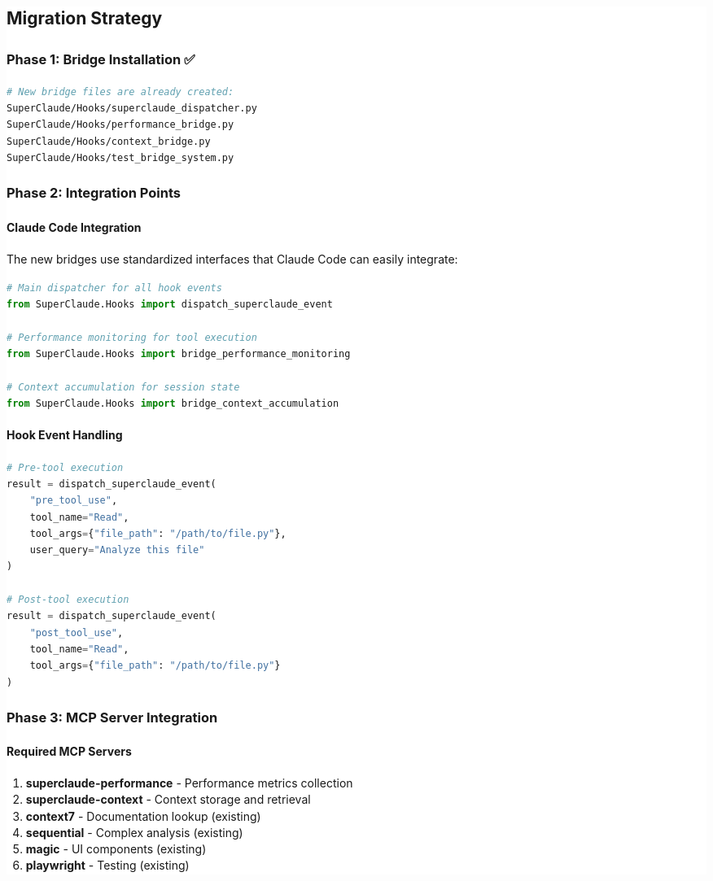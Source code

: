 ## Migration Strategy

### Phase 1: Bridge Installation ✅
```bash
# New bridge files are already created:
SuperClaude/Hooks/superclaude_dispatcher.py
SuperClaude/Hooks/performance_bridge.py  
SuperClaude/Hooks/context_bridge.py
SuperClaude/Hooks/test_bridge_system.py
```

### Phase 2: Integration Points

#### Claude Code Integration
The new bridges use standardized interfaces that Claude Code can easily integrate:

```python
# Main dispatcher for all hook events
from SuperClaude.Hooks import dispatch_superclaude_event

# Performance monitoring for tool execution
from SuperClaude.Hooks import bridge_performance_monitoring

# Context accumulation for session state
from SuperClaude.Hooks import bridge_context_accumulation
```

#### Hook Event Handling
```python
# Pre-tool execution
result = dispatch_superclaude_event(
    "pre_tool_use",
    tool_name="Read",
    tool_args={"file_path": "/path/to/file.py"},
    user_query="Analyze this file"
)

# Post-tool execution  
result = dispatch_superclaude_event(
    "post_tool_use",
    tool_name="Read",
    tool_args={"file_path": "/path/to/file.py"}
)
```

### Phase 3: MCP Server Integration

#### Required MCP Servers
1. **superclaude-performance** - Performance metrics collection
2. **superclaude-context** - Context storage and retrieval
3. **context7** - Documentation lookup (existing)
4. **sequential** - Complex analysis (existing)
5. **magic** - UI components (existing)
6. **playwright** - Testing (existing)
